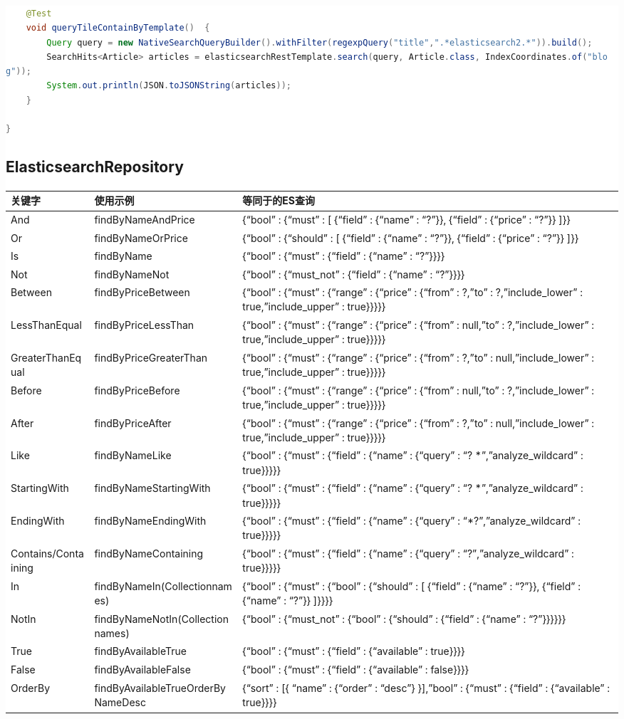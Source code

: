 ```java
    @Test
    void queryTileContainByTemplate()  {
        Query query = new NativeSearchQueryBuilder().withFilter(regexpQuery("title",".*elasticsearch2.*")).build();
        SearchHits<Article> articles = elasticsearchRestTemplate.search(query, Article.class, IndexCoordinates.of("blog"));
        System.out.println(JSON.toJSONString(articles));
    }

}
```

## ElasticsearchRepository

| 关键字              | 使用示例                           | 等同于的ES查询                                               |
| :------------------ | :--------------------------------- | :----------------------------------------------------------- |
| And                 | findByNameAndPrice                 | {“bool” : {“must” : [ {“field” : {“name” : “?”}}, {“field” : {“price” : “?”}} ]}} |
| Or                  | findByNameOrPrice                  | {“bool” : {“should” : [ {“field” : {“name” : “?”}}, {“field” : {“price” : “?”}} ]}} |
| Is                  | findByName                         | {“bool” : {“must” : {“field” : {“name” : “?”}}}}             |
| Not                 | findByNameNot                      | {“bool” : {“must_not” : {“field” : {“name” : “?”}}}}         |
| Between             | findByPriceBetween                 | {“bool” : {“must” : {“range” : {“price” : {“from” : ?,”to” : ?,”include_lower” : true,”include_upper” : true}}}}} |
| LessThanEqual       | findByPriceLessThan                | {“bool” : {“must” : {“range” : {“price” : {“from” : null,”to” : ?,”include_lower” : true,”include_upper” : true}}}}} |
| GreaterThanEqual    | findByPriceGreaterThan             | {“bool” : {“must” : {“range” : {“price” : {“from” : ?,”to” : null,”include_lower” : true,”include_upper” : true}}}}} |
| Before              | findByPriceBefore                  | {“bool” : {“must” : {“range” : {“price” : {“from” : null,”to” : ?,”include_lower” : true,”include_upper” : true}}}}} |
| After               | findByPriceAfter                   | {“bool” : {“must” : {“range” : {“price” : {“from” : ?,”to” : null,”include_lower” : true,”include_upper” : true}}}}} |
| Like                | findByNameLike                     | {“bool” : {“must” : {“field” : {“name” : {“query” : “? *”,”analyze_wildcard” : true}}}}} |
| StartingWith        | findByNameStartingWith             | {“bool” : {“must” : {“field” : {“name” : {“query” : “? *”,”analyze_wildcard” : true}}}}} |
| EndingWith          | findByNameEndingWith               | {“bool” : {“must” : {“field” : {“name” : {“query” : “*?”,”analyze_wildcard” : true}}}}} |
| Contains/Containing | findByNameContaining               | {“bool” : {“must” : {“field” : {“name” : {“query” : “?”,”analyze_wildcard” : true}}}}} |
| In                  | findByNameIn(Collectionnames)      | {“bool” : {“must” : {“bool” : {“should” : [ {“field” : {“name” : “?”}}, {“field” : {“name” : “?”}} ]}}}} |
| NotIn               | findByNameNotIn(Collectionnames)   | {“bool” : {“must_not” : {“bool” : {“should” : {“field” : {“name” : “?”}}}}}} |
| True                | findByAvailableTrue                | {“bool” : {“must” : {“field” : {“available” : true}}}}       |
| False               | findByAvailableFalse               | {“bool” : {“must” : {“field” : {“available” : false}}}}      |
| OrderBy             | findByAvailableTrueOrderByNameDesc | {“sort” : [{ “name” : {“order” : “desc”} }],”bool” : {“must” : {“field” : {“available” : true}}}} |